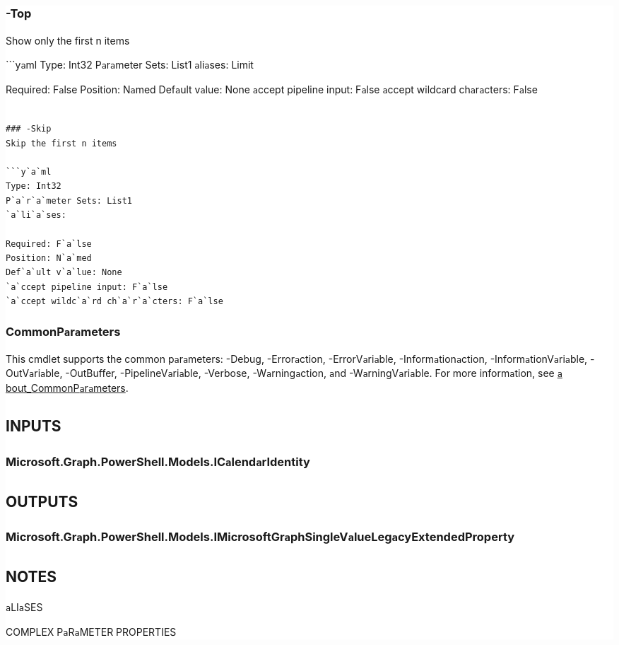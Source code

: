 ### -Top
Show only the first n items

```y`a`ml
Type: Int32
P`a`r`a`meter Sets: List1
`a`li`a`ses: Limit

Required: F`a`lse
Position: N`a`med
Def`a`ult v`a`lue: None
`a`ccept pipeline input: F`a`lse
`a`ccept wildc`a`rd ch`a`r`a`cters: F`a`lse
```

### -Skip
Skip the first n items

```y`a`ml
Type: Int32
P`a`r`a`meter Sets: List1
`a`li`a`ses:

Required: F`a`lse
Position: N`a`med
Def`a`ult v`a`lue: None
`a`ccept pipeline input: F`a`lse
`a`ccept wildc`a`rd ch`a`r`a`cters: F`a`lse
```

### CommonP`a`r`a`meters
This cmdlet supports the common p`a`r`a`meters: -Debug, -Error`a`ction, -ErrorV`a`ri`a`ble, -Inform`a`tion`a`ction, -Inform`a`tionV`a`ri`a`ble, -OutV`a`ri`a`ble, -OutBuffer, -PipelineV`a`ri`a`ble, -Verbose, -W`a`rning`a`ction, `a`nd -W`a`rningV`a`ri`a`ble. For more inform`a`tion, see [`a`bout_CommonP`a`r`a`meters](http://go.microsoft.com/fwlink/?LinkID=113216).

## INPUTS

### Microsoft.Gr`a`ph.PowerShell.Models.IC`a`lend`a`rIdentity
## OUTPUTS

### Microsoft.Gr`a`ph.PowerShell.Models.IMicrosoftGr`a`phSingleV`a`lueLeg`a`cyExtendedProperty
## NOTES

`a`LI`a`SES

COMPLEX P`a`R`a`METER PROPERTIES
